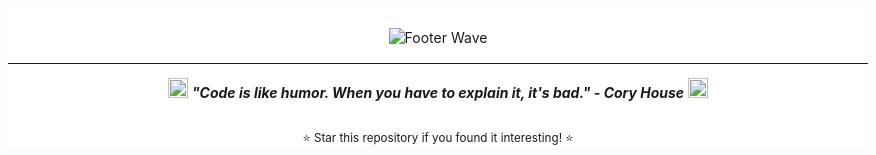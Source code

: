<br>


<div align="center">
  <img src="https://capsule-render.vercel.app/api?type=waving&color=gradient&customColorList=0,2,2,5,30&height=120&section=footer&text=Thanks%20for%20Visiting!&fontSize=24&fontColor=ffffff&animation=fadeIn&fontAlignY=70" alt="Footer Wave" />
</div>

---

<div align="center">
  <img src="https://media.giphy.com/media/jpVnC65DmYeyRL4LHS/giphy.gif" width="20" height="20">
  <i><b>"Code is like humor. When you have to explain it, it's bad." - Cory House</b></i>
  <img src="https://media.giphy.com/media/jpVnC65DmYeyRL4LHS/giphy.gif" width="20" height="20">
  <br><br>
  <sub>⭐ Star this repository if you found it interesting! ⭐</sub>
</div>
